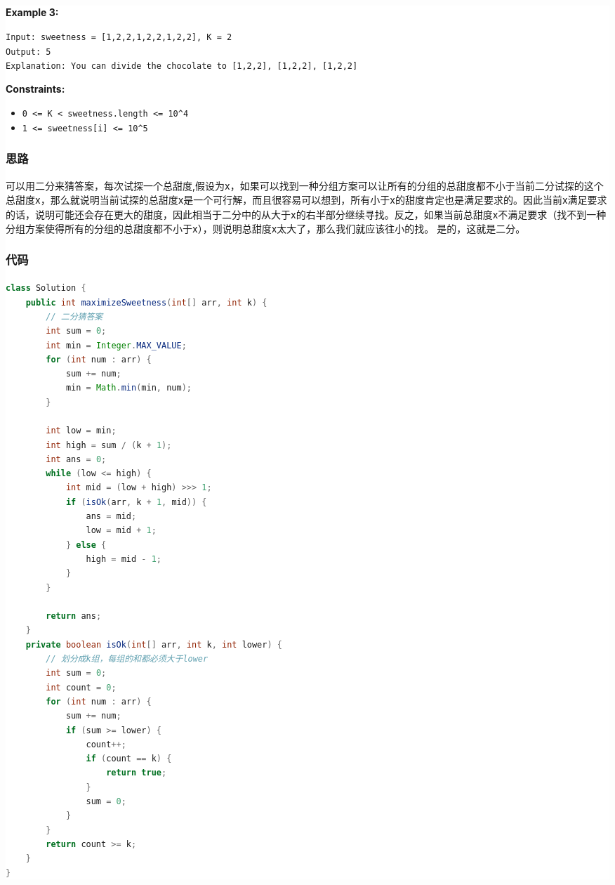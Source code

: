**Example 3:**

```text
Input: sweetness = [1,2,2,1,2,2,1,2,2], K = 2
Output: 5
Explanation: You can divide the chocolate to [1,2,2], [1,2,2], [1,2,2]
```

**Constraints:**

* `0 <= K < sweetness.length <= 10^4`
* `1 <= sweetness[i] <= 10^5`

### 思路

可以用二分来猜答案，每次试探一个总甜度,假设为x，如果可以找到一种分组方案可以让所有的分组的总甜度都不小于当前二分试探的这个总甜度x，那么就说明当前试探的总甜度x是一个可行解，而且很容易可以想到，所有小于x的甜度肯定也是满足要求的。因此当前x满足要求的话，说明可能还会存在更大的甜度，因此相当于二分中的从大于x的右半部分继续寻找。反之，如果当前总甜度x不满足要求（找不到一种分组方案使得所有的分组的总甜度都不小于x），则说明总甜度x太大了，那么我们就应该往小的找。 是的，这就是二分。

### 代码

```java
class Solution {
    public int maximizeSweetness(int[] arr, int k) {
        // 二分猜答案
        int sum = 0;
        int min = Integer.MAX_VALUE;
        for (int num : arr) {
            sum += num;
            min = Math.min(min, num);
        }

        int low = min;
        int high = sum / (k + 1);
        int ans = 0;
        while (low <= high) {
            int mid = (low + high) >>> 1;
            if (isOk(arr, k + 1, mid)) {
                ans = mid;
                low = mid + 1;
            } else {
                high = mid - 1;
            }
        }

        return ans;
    }
    private boolean isOk(int[] arr, int k, int lower) {
        // 划分成k组，每组的和都必须大于lower
        int sum = 0;
        int count = 0;
        for (int num : arr) {
            sum += num;
            if (sum >= lower) {
                count++;
                if (count == k) {
                    return true;
                }
                sum = 0;
            }
        }
        return count >= k;
    }
}
```

